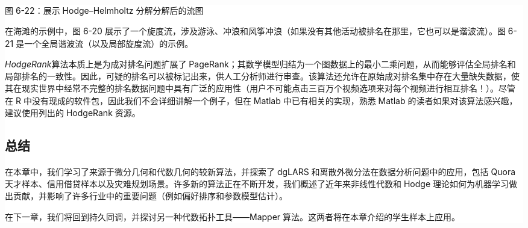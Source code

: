 图 6-22：展示 Hodge–Helmholtz 分解分解后的流图

在海滩的示例中，图 6-20 展示了一个旋度流，涉及游泳、冲浪和风筝冲浪（如果没有其他活动被排名在那里，它也可以是谐波流）。图 6-21 是一个全局谐波流（以及局部旋度流）的示例。

*HodgeRank*算法本质上是为成对排名问题扩展了 PageRank；其数学模型归结为一个图数据上的最小二乘问题，从而能够评估全局排名和局部排名的一致性。因此，可疑的排名可以被标记出来，供人工分析师进行审查。该算法还允许在原始成对排名集中存在大量缺失数据，使其在现实世界中经常不完整的排名数据问题中具有广泛的应用性（用户不可能点击三百万个视频选项来对每个视频进行相互排名！）。尽管在 R 中没有现成的软件包，因此我们不会详细讲解一个例子，但在 Matlab 中已有相关的实现，熟悉 Matlab 的读者如果对该算法感兴趣，建议使用列出的 HodgeRank 资源。

## 总结

在本章中，我们学习了来源于微分几何和代数几何的较新算法，并探索了 dgLARS 和离散外微分法在数据分析问题中的应用，包括 Quora 天才样本、信用借贷样本以及灾难规划场景。许多新的算法正在不断开发，我们概述了近年来非线性代数和 Hodge 理论如何为机器学习做出贡献，并影响了许多行业中的重要问题（例如偏好排序和参数模型估计）。

在下一章，我们将回到持久同调，并探讨另一种代数拓扑工具——Mapper 算法。这两者将在本章介绍的学生样本上应用。

